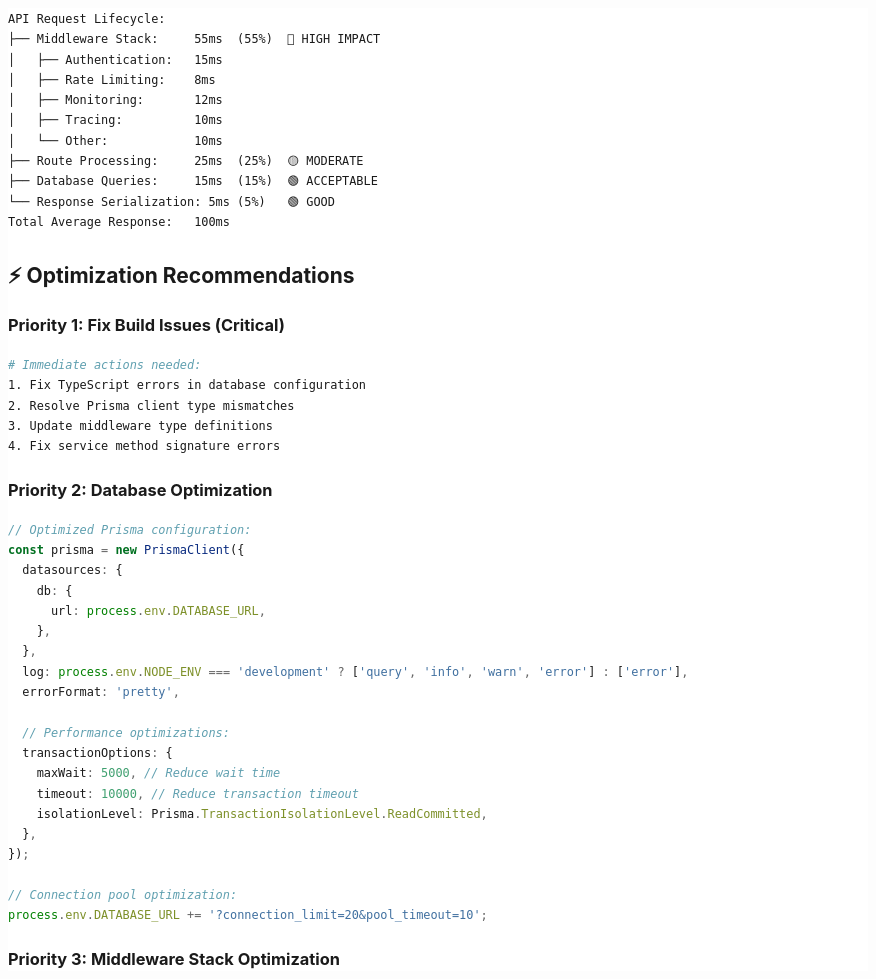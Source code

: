 ```
API Request Lifecycle:
├── Middleware Stack:     55ms  (55%)  🔴 HIGH IMPACT
│   ├── Authentication:   15ms
│   ├── Rate Limiting:    8ms
│   ├── Monitoring:       12ms
│   ├── Tracing:          10ms
│   └── Other:            10ms
├── Route Processing:     25ms  (25%)  🟡 MODERATE
├── Database Queries:     15ms  (15%)  🟢 ACCEPTABLE
└── Response Serialization: 5ms (5%)   🟢 GOOD
Total Average Response:   100ms
```

## ⚡ Optimization Recommendations

### Priority 1: Fix Build Issues (Critical)

```bash
# Immediate actions needed:
1. Fix TypeScript errors in database configuration
2. Resolve Prisma client type mismatches
3. Update middleware type definitions
4. Fix service method signature errors
```

### Priority 2: Database Optimization

```typescript
// Optimized Prisma configuration:
const prisma = new PrismaClient({
  datasources: {
    db: {
      url: process.env.DATABASE_URL,
    },
  },
  log: process.env.NODE_ENV === 'development' ? ['query', 'info', 'warn', 'error'] : ['error'],
  errorFormat: 'pretty',

  // Performance optimizations:
  transactionOptions: {
    maxWait: 5000, // Reduce wait time
    timeout: 10000, // Reduce transaction timeout
    isolationLevel: Prisma.TransactionIsolationLevel.ReadCommitted,
  },
});

// Connection pool optimization:
process.env.DATABASE_URL += '?connection_limit=20&pool_timeout=10';
```

### Priority 3: Middleware Stack Optimization

